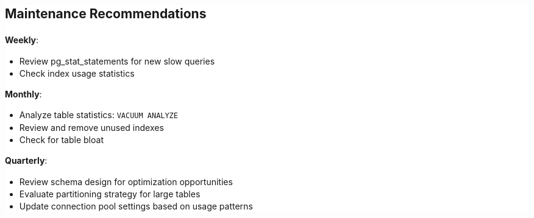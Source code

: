 ## Maintenance Recommendations

**Weekly**:
- Review pg_stat_statements for new slow queries
- Check index usage statistics

**Monthly**:
- Analyze table statistics: `VACUUM ANALYZE`
- Review and remove unused indexes
- Check for table bloat

**Quarterly**:
- Review schema design for optimization opportunities
- Evaluate partitioning strategy for large tables
- Update connection pool settings based on usage patterns
